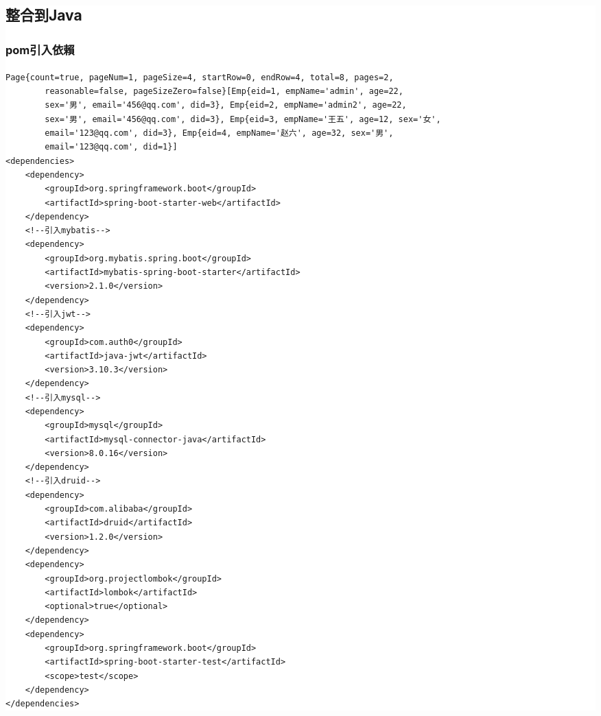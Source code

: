 ## 整合到Java

### pom引入依賴

```
Page{count=true, pageNum=1, pageSize=4, startRow=0, endRow=4, total=8, pages=2,
        reasonable=false, pageSizeZero=false}[Emp{eid=1, empName='admin', age=22,
        sex='男', email='456@qq.com', did=3}, Emp{eid=2, empName='admin2', age=22,
        sex='男', email='456@qq.com', did=3}, Emp{eid=3, empName='王五', age=12, sex='女',
        email='123@qq.com', did=3}, Emp{eid=4, empName='赵六', age=32, sex='男',
        email='123@qq.com', did=1}]
<dependencies>
    <dependency>
        <groupId>org.springframework.boot</groupId>
        <artifactId>spring-boot-starter-web</artifactId>
    </dependency>
    <!--引⼊mybatis-->
    <dependency>
        <groupId>org.mybatis.spring.boot</groupId>
        <artifactId>mybatis-spring-boot-starter</artifactId>
        <version>2.1.0</version>
    </dependency>
    <!--引⼊jwt-->
    <dependency>
        <groupId>com.auth0</groupId>
        <artifactId>java-jwt</artifactId>
        <version>3.10.3</version>
    </dependency>
    <!--引⼊mysql-->
    <dependency>
        <groupId>mysql</groupId>
        <artifactId>mysql-connector-java</artifactId>
        <version>8.0.16</version>
    </dependency>
    <!--引⼊druid-->
    <dependency>
        <groupId>com.alibaba</groupId>
        <artifactId>druid</artifactId>
        <version>1.2.0</version>
    </dependency>
    <dependency>
        <groupId>org.projectlombok</groupId>
        <artifactId>lombok</artifactId>
        <optional>true</optional>
    </dependency>
    <dependency>
        <groupId>org.springframework.boot</groupId>
        <artifactId>spring-boot-starter-test</artifactId>
        <scope>test</scope>
    </dependency>
</dependencies>
```
